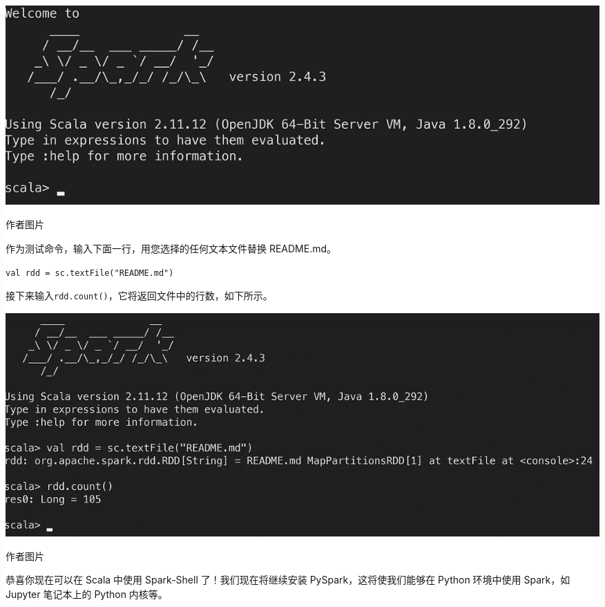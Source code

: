 ![](img/b8d19894a6de003d7624389b12f2387c.png)

作者图片

作为测试命令，输入下面一行，用您选择的任何文本文件替换 README.md。

`val rdd = sc.textFile("README.md")`

接下来输入`rdd.count()`，它将返回文件中的行数，如下所示。

![](img/c65e1ce77a0ce29fe593eb4ddeb107e2.png)

作者图片

恭喜你现在可以在 Scala 中使用 Spark-Shell 了！我们现在将继续安装 PySpark，这将使我们能够在 Python 环境中使用 Spark，如 Jupyter 笔记本上的 Python 内核等。
